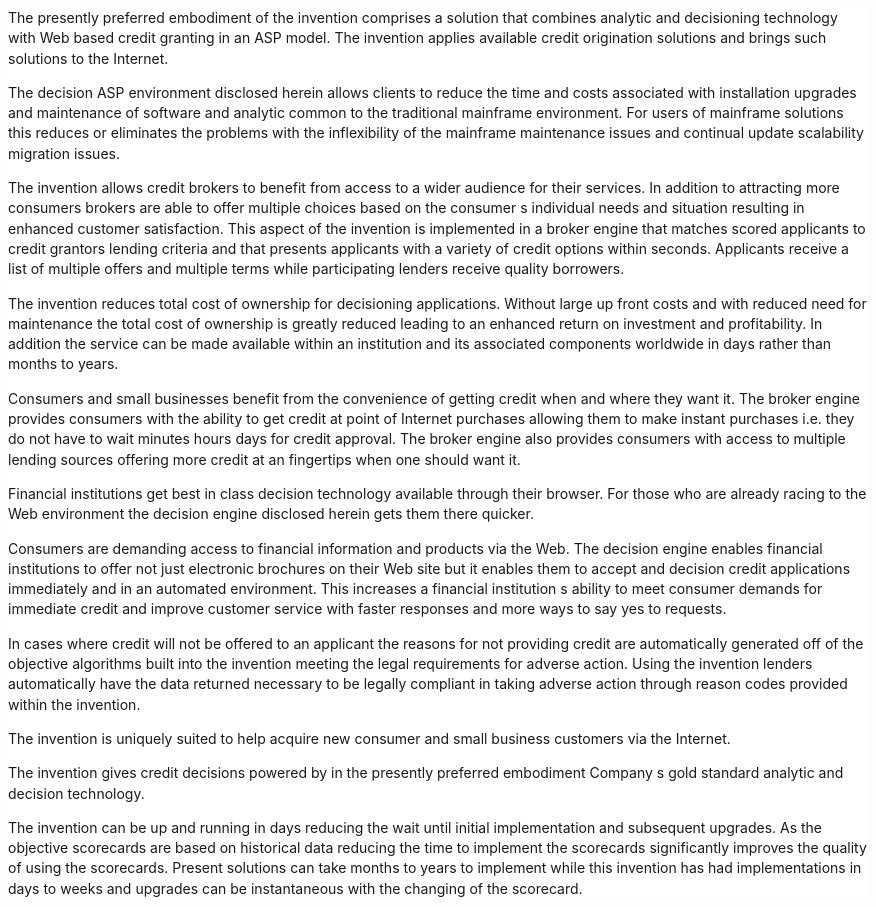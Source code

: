 The presently preferred embodiment of the invention comprises a solution that combines analytic and decisioning technology with Web based credit granting in an ASP model. The invention applies available credit origination solutions and brings such solutions to the Internet.

The decision ASP environment disclosed herein allows clients to reduce the time and costs associated with installation upgrades and maintenance of software and analytic common to the traditional mainframe environment. For users of mainframe solutions this reduces or eliminates the problems with the inflexibility of the mainframe maintenance issues and continual update scalability migration issues.

The invention allows credit brokers to benefit from access to a wider audience for their services. In addition to attracting more consumers brokers are able to offer multiple choices based on the consumer s individual needs and situation resulting in enhanced customer satisfaction. This aspect of the invention is implemented in a broker engine that matches scored applicants to credit grantors lending criteria and that presents applicants with a variety of credit options within seconds. Applicants receive a list of multiple offers and multiple terms while participating lenders receive quality borrowers.

The invention reduces total cost of ownership for decisioning applications. Without large up front costs and with reduced need for maintenance the total cost of ownership is greatly reduced leading to an enhanced return on investment and profitability. In addition the service can be made available within an institution and its associated components worldwide in days rather than months to years.

Consumers and small businesses benefit from the convenience of getting credit when and where they want it. The broker engine provides consumers with the ability to get credit at point of Internet purchases allowing them to make instant purchases i.e. they do not have to wait minutes hours days for credit approval. The broker engine also provides consumers with access to multiple lending sources offering more credit at an fingertips when one should want it. 

Financial institutions get best in class decision technology available through their browser. For those who are already racing to the Web environment the decision engine disclosed herein gets them there quicker.

Consumers are demanding access to financial information and products via the Web. The decision engine enables financial institutions to offer not just electronic brochures on their Web site but it enables them to accept and decision credit applications immediately and in an automated environment. This increases a financial institution s ability to meet consumer demands for immediate credit and improve customer service with faster responses and more ways to say yes to requests.

In cases where credit will not be offered to an applicant the reasons for not providing credit are automatically generated off of the objective algorithms built into the invention meeting the legal requirements for adverse action. Using the invention lenders automatically have the data returned necessary to be legally compliant in taking adverse action through reason codes provided within the invention.

The invention is uniquely suited to help acquire new consumer and small business customers via the Internet.

The invention gives credit decisions powered by in the presently preferred embodiment Company s gold standard analytic and decision technology.

The invention can be up and running in days reducing the wait until initial implementation and subsequent upgrades. As the objective scorecards are based on historical data reducing the time to implement the scorecards significantly improves the quality of using the scorecards. Present solutions can take months to years to implement while this invention has had implementations in days to weeks and upgrades can be instantaneous with the changing of the scorecard.
